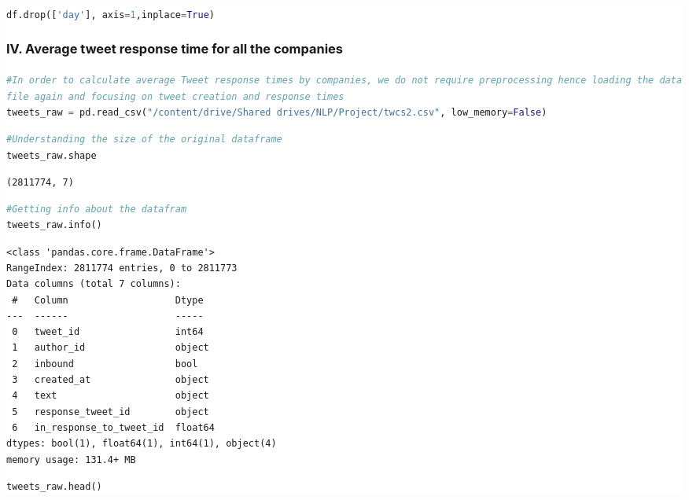 


```python
df.drop(['day'], axis=1,inplace=True)
```

### IV. Average tweet response time for all the companies


```python
#In order to calculate average Tweet response times by companies, we do not require preprocessing hence loading the data file again and focusing on tweet creation and response times
tweets_raw = pd.read_csv("/content/drive/Shared drives/NLP/Project/twcs2.csv", low_memory=False)
```


```python
#Understanding the size of the original dataframe
tweets_raw.shape
```




    (2811774, 7)




```python
#Getting info about the datafram
tweets_raw.info()
```

    <class 'pandas.core.frame.DataFrame'>
    RangeIndex: 2811774 entries, 0 to 2811773
    Data columns (total 7 columns):
     #   Column                   Dtype  
    ---  ------                   -----  
     0   tweet_id                 int64  
     1   author_id                object 
     2   inbound                  bool   
     3   created_at               object 
     4   text                     object 
     5   response_tweet_id        object 
     6   in_response_to_tweet_id  float64
    dtypes: bool(1), float64(1), int64(1), object(4)
    memory usage: 131.4+ MB
    


```python
tweets_raw.head()
```




<div>
<style scoped>
    .dataframe tbody tr th:only-of-type {
        vertical-align: middle;
    }
